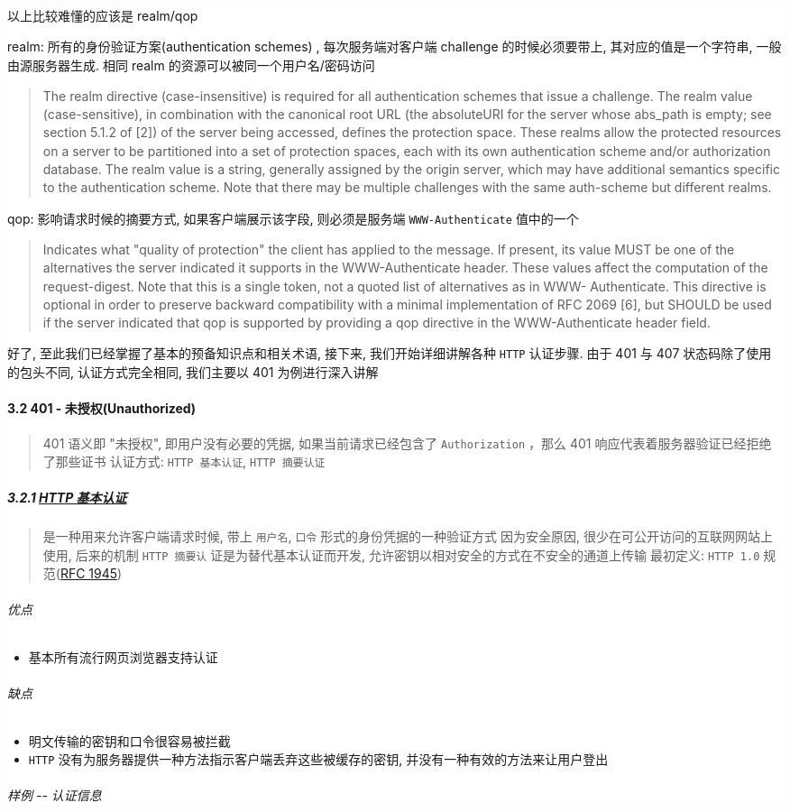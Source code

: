 以上比较难懂的应该是 realm/qop

realm: 所有的身份验证方案(authentication schemes) , 每次服务端对客户端 challenge 的时候必须要带上, 其对应的值是一个字符串, 一般由源服务器生成. 相同  realm 的资源可以被同一个用户名/密码访问

> The realm directive (case-insensitive) is required for all
>    authentication schemes that issue a challenge. The realm value
>    (case-sensitive), in combination with the canonical root URL (the
>    absoluteURI for the server whose abs_path is empty; see section 5.1.2
>    of [2]) of the server being accessed, defines the protection space.
>    These realms allow the protected resources on a server to be
>    partitioned into a set of protection spaces, each with its own
>    authentication scheme and/or authorization database. The realm value
>    is a string, generally assigned by the origin server, which may have
>    additional semantics specific to the authentication scheme. Note that
>    there may be multiple challenges with the same auth-scheme but
>    different realms.

qop: 影响请求时候的摘要方式, 如果客户端展示该字段, 则必须是服务端 `WWW-Authenticate` 值中的一个

> Indicates what "quality of protection" the client has applied to
> the message. If present, its value MUST be one of the alternatives
> the server indicated it supports in the WWW-Authenticate header.
> These values affect the computation of the request-digest. Note
> that this is a single token, not a quoted list of alternatives as
> in WWW- Authenticate.  This directive is optional in order to
> preserve backward compatibility with a minimal implementation of
> RFC 2069 [6], but SHOULD be used if the server indicated that qop
> is supported by providing a qop directive in the WWW-Authenticate
> header field.



好了, 至此我们已经掌握了基本的预备知识点和相关术语, 接下来, 我们开始详细讲解各种 `HTTP` 认证步骤. 由于 401 与 407 状态码除了使用的包头不同, 认证方式完全相同, 我们主要以 401 为例进行深入讲解



#### 3.2 401 - 未授权(Unauthorized)

> 401 语义即 "未授权", 即用户没有必要的凭据, 如果当前请求已经包含了 `Authorization` ，那么 401 响应代表着服务器验证已经拒绝了那些证书
> 认证方式: `HTTP 基本认证`, `HTTP 摘要认证`

##### 3.2.1 [HTTP 基本认证](https://zh.wikipedia.org/wiki/HTTP%E5%9F%BA%E6%9C%AC%E8%AE%A4%E8%AF%81)
> 是一种用来允许客户端请求时候, 带上 `用户名`, `口令` 形式的身份凭据的一种验证方式
> 因为安全原因, 很少在可公开访问的互联网网站上使用, 后来的机制 `HTTP 摘要认` 证是为替代基本认证而开发, 允许密钥以相对安全的方式在不安全的通道上传输
> 最初定义: `HTTP 1.0` 规范([RFC 1945](https://tools.ietf.org/html/rfc1945))

###### 优点
- 基本所有流行网页浏览器支持认证

###### 缺点
- 明文传输的密钥和口令很容易被拦截
- `HTTP` 没有为服务器提供一种方法指示客户端丢弃这些被缓存的密钥, 并没有一种有效的方法来让用户登出

###### 样例 -- 认证信息
